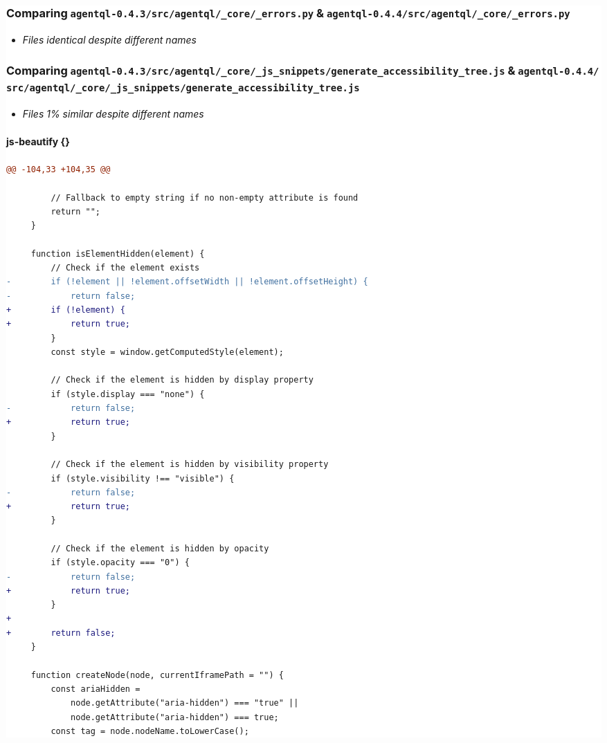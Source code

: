 ### Comparing `agentql-0.4.3/src/agentql/_core/_errors.py` & `agentql-0.4.4/src/agentql/_core/_errors.py`

 * *Files identical despite different names*

### Comparing `agentql-0.4.3/src/agentql/_core/_js_snippets/generate_accessibility_tree.js` & `agentql-0.4.4/src/agentql/_core/_js_snippets/generate_accessibility_tree.js`

 * *Files 1% similar despite different names*

#### js-beautify {}

```diff
@@ -104,33 +104,35 @@
 
         // Fallback to empty string if no non-empty attribute is found
         return "";
     }
 
     function isElementHidden(element) {
         // Check if the element exists
-        if (!element || !element.offsetWidth || !element.offsetHeight) {
-            return false;
+        if (!element) {
+            return true;
         }
         const style = window.getComputedStyle(element);
 
         // Check if the element is hidden by display property
         if (style.display === "none") {
-            return false;
+            return true;
         }
 
         // Check if the element is hidden by visibility property
         if (style.visibility !== "visible") {
-            return false;
+            return true;
         }
 
         // Check if the element is hidden by opacity
         if (style.opacity === "0") {
-            return false;
+            return true;
         }
+
+        return false;
     }
 
     function createNode(node, currentIframePath = "") {
         const ariaHidden =
             node.getAttribute("aria-hidden") === "true" ||
             node.getAttribute("aria-hidden") === true;
         const tag = node.nodeName.toLowerCase();
```
